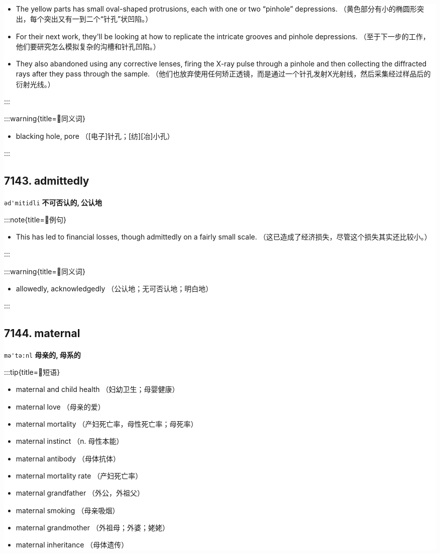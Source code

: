 - The yellow parts has small oval-shaped protrusions, each with one or two “pinhole” depressions. （黄色部分有小的椭圆形突出，每个突出又有一到二个“针孔”状凹陷。）

- For their next work, they'll be looking at how to replicate the intricate grooves and pinhole depressions. （至于下一步的工作，他们要研究怎么模拟复杂的沟槽和针孔凹陷。）

- They also abandoned using any corrective lenses, firing the X-ray pulse through a pinhole and then collecting the diffracted rays after they pass through the sample. （他们也放弃使用任何矫正透镜，而是通过一个针孔发射X光射线，然后采集经过样品后的衍射光线。）

:::

:::warning{title=🤔同义词}

- blacking hole, pore （[电子]针孔；[纺][冶]小孔）

:::


## 7143. admittedly

`əd'mitidli`  **不可否认的, 公认地**

:::note{title=🎤例句}

- This has led to financial losses, though admittedly on a fairly small scale. （这已造成了经济损失，尽管这个损失其实还比较小。）

:::

:::warning{title=🤔同义词}

- allowedly, acknowledgedly （公认地；无可否认地；明白地）

:::


## 7144. maternal

`mə'tə:nl`  **母亲的, 母系的**

:::tip{title=🤩短语}

- maternal and child health （妇幼卫生；母婴健康）

- maternal love （母亲的爱）

- maternal mortality （产妇死亡率，母性死亡率；母死率）

- maternal instinct （n. 母性本能）

- maternal antibody （母体抗体）

- maternal mortality rate （产妇死亡率）

- maternal grandfather （外公，外祖父）

- maternal smoking （母亲吸烟）

- maternal grandmother （外祖母；外婆；姥姥）

- maternal inheritance （母体遗传）
